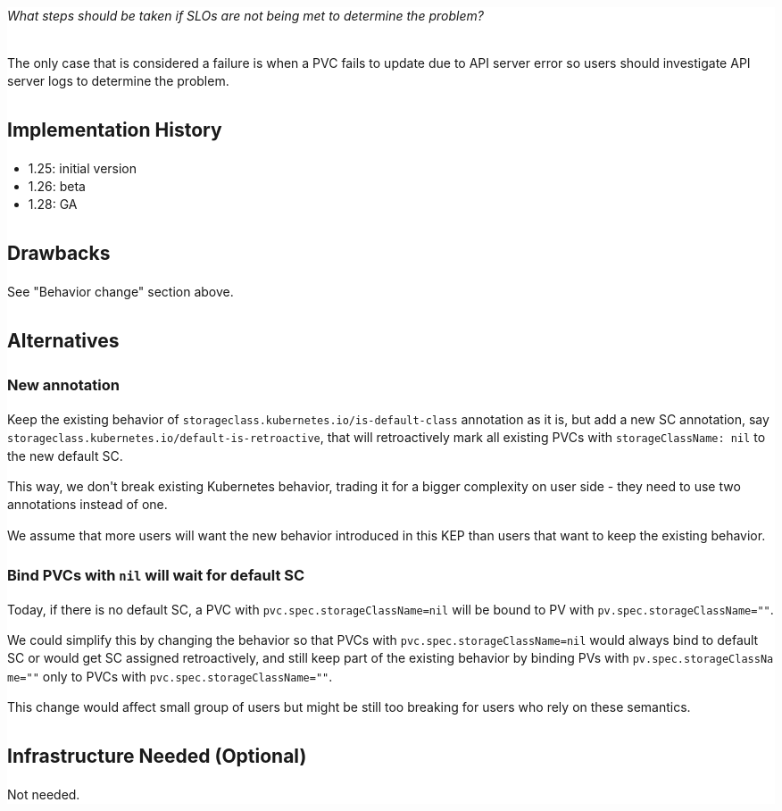 ###### What steps should be taken if SLOs are not being met to determine the problem?

The only case that is considered a failure is when a PVC fails to update due
to API server error so users should investigate API server logs to determine
the problem.

## Implementation History


- 1.25: initial version
- 1.26: beta
- 1.28: GA

## Drawbacks

See "Behavior change" section above.

## Alternatives

### New annotation

Keep the existing behavior of `storageclass.kubernetes.io/is-default-class`
annotation as it is, but add a new SC annotation, say
`storageclass.kubernetes.io/default-is-retroactive`, that  will retroactively
mark all existing PVCs with `storageClassName: nil` to the new default SC.

This way, we don't break existing Kubernetes behavior, trading it for a bigger
complexity on user side - they need to use two annotations instead of one.

We assume that more users will want the new behavior introduced in this KEP
than users that want to keep the existing behavior.

### Bind PVCs with `nil` will wait for default SC

Today, if there is no default SC, a PVC with `pvc.spec.storageClassName=nil`
will be bound to PV with `pv.spec.storageClassName=""`.

We could simplify this by changing the behavior so that PVCs with
`pvc.spec.storageClassName=nil` would always bind to default SC or would get SC
assigned retroactively, and still keep part of the existing behavior by binding
PVs with `pv.spec.storageClassName=""` only to PVCs
with `pvc.spec.storageClassName=""`.

This change would affect small group of users but might be still too breaking
for users who rely on these semantics.

## Infrastructure Needed (Optional)

Not needed.
